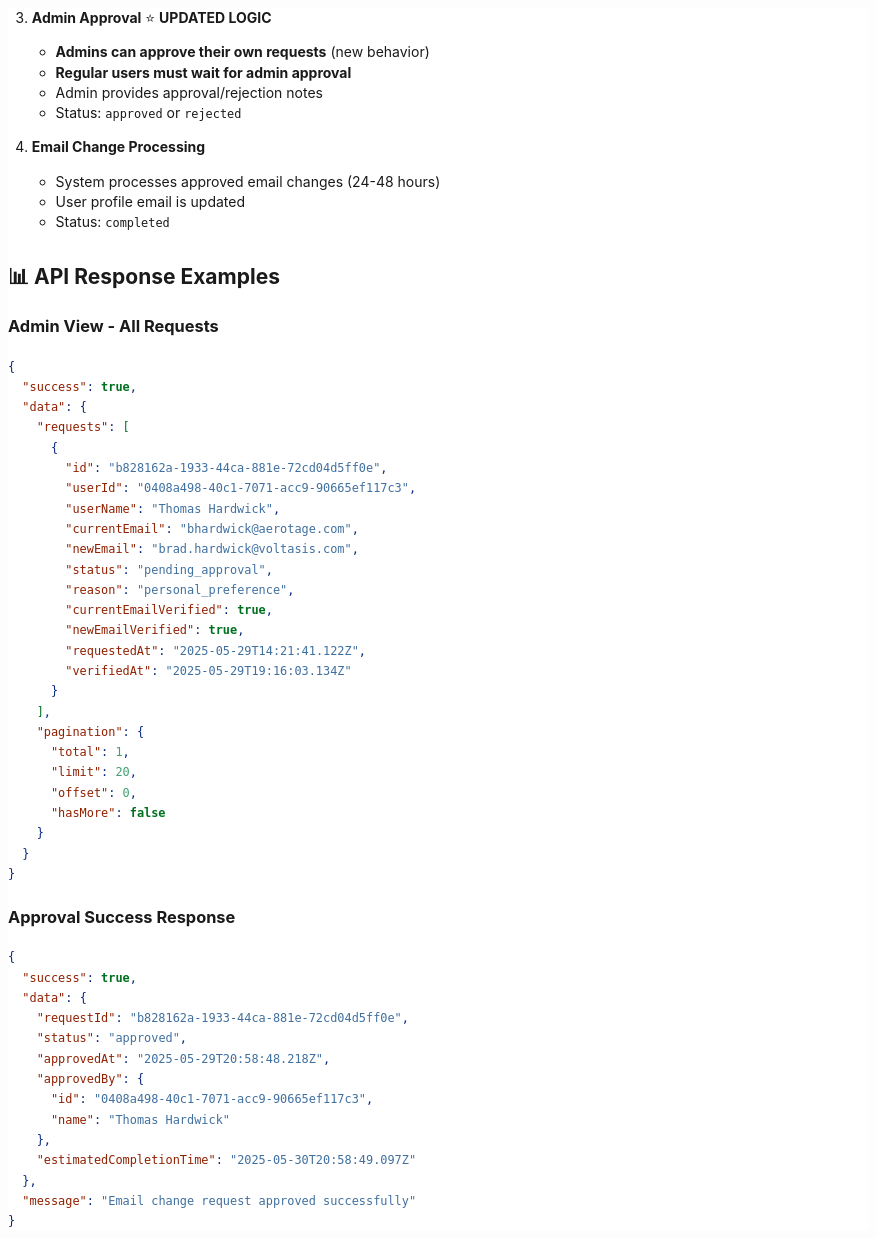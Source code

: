 3. **Admin Approval** ⭐ **UPDATED LOGIC**
   - **Admins can approve their own requests** (new behavior)
   - **Regular users must wait for admin approval**
   - Admin provides approval/rejection notes
   - Status: `approved` or `rejected`

4. **Email Change Processing**
   - System processes approved email changes (24-48 hours)
   - User profile email is updated
   - Status: `completed`

## 📊 API Response Examples

### **Admin View - All Requests**
```json
{
  "success": true,
  "data": {
    "requests": [
      {
        "id": "b828162a-1933-44ca-881e-72cd04d5ff0e",
        "userId": "0408a498-40c1-7071-acc9-90665ef117c3",
        "userName": "Thomas Hardwick",
        "currentEmail": "bhardwick@aerotage.com",
        "newEmail": "brad.hardwick@voltasis.com",
        "status": "pending_approval",
        "reason": "personal_preference",
        "currentEmailVerified": true,
        "newEmailVerified": true,
        "requestedAt": "2025-05-29T14:21:41.122Z",
        "verifiedAt": "2025-05-29T19:16:03.134Z"
      }
    ],
    "pagination": {
      "total": 1,
      "limit": 20,
      "offset": 0,
      "hasMore": false
    }
  }
}
```

### **Approval Success Response**
```json
{
  "success": true,
  "data": {
    "requestId": "b828162a-1933-44ca-881e-72cd04d5ff0e",
    "status": "approved",
    "approvedAt": "2025-05-29T20:58:48.218Z",
    "approvedBy": {
      "id": "0408a498-40c1-7071-acc9-90665ef117c3",
      "name": "Thomas Hardwick"
    },
    "estimatedCompletionTime": "2025-05-30T20:58:49.097Z"
  },
  "message": "Email change request approved successfully"
}
```
